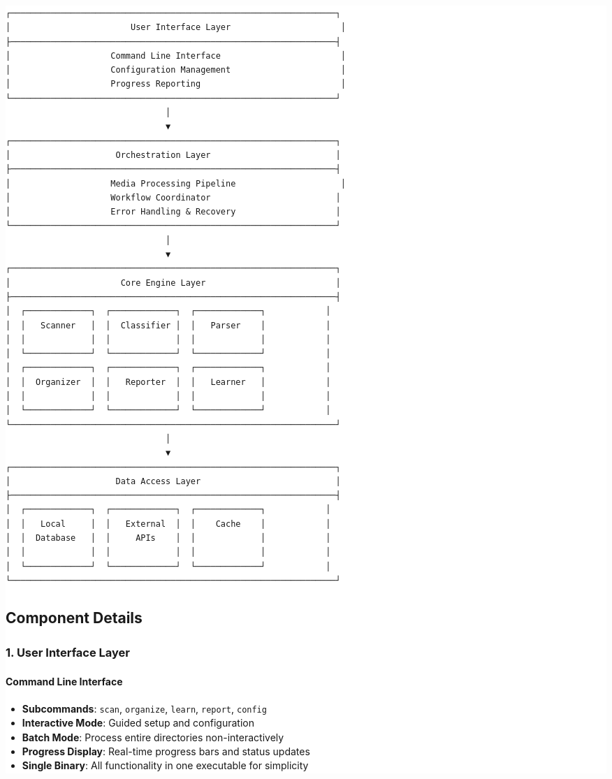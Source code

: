 ```
┌─────────────────────────────────────────────────────────────────┐
│                        User Interface Layer                      │
├─────────────────────────────────────────────────────────────────┤
│                    Command Line Interface                        │
│                    Configuration Management                      │
│                    Progress Reporting                            │
└─────────────────────────────────────────────────────────────────┘
                                │
                                ▼
┌─────────────────────────────────────────────────────────────────┐
│                     Orchestration Layer                         │
├─────────────────────────────────────────────────────────────────┤
│                    Media Processing Pipeline                     │
│                    Workflow Coordinator                         │
│                    Error Handling & Recovery                    │
└─────────────────────────────────────────────────────────────────┘
                                │
                                ▼
┌─────────────────────────────────────────────────────────────────┐
│                      Core Engine Layer                          │
├─────────────────────────────────────────────────────────────────┤
│  ┌─────────────┐  ┌─────────────┐  ┌─────────────┐            │
│  │   Scanner   │  │  Classifier │  │   Parser    │            │
│  │             │  │             │  │             │            │
│  └─────────────┘  └─────────────┘  └─────────────┘            │
│  ┌─────────────┐  ┌─────────────┐  ┌─────────────┐            │
│  │  Organizer  │  │   Reporter  │  │   Learner   │            │
│  │             │  │             │  │             │            │
│  └─────────────┘  └─────────────┘  └─────────────┘            │
└─────────────────────────────────────────────────────────────────┘
                                │
                                ▼
┌─────────────────────────────────────────────────────────────────┐
│                     Data Access Layer                           │
├─────────────────────────────────────────────────────────────────┤
│  ┌─────────────┐  ┌─────────────┐  ┌─────────────┐            │
│  │   Local     │  │   External  │  │    Cache    │            │
│  │  Database   │  │     APIs    │  │             │            │
│  │             │  │             │  │             │            │
│  └─────────────┘  └─────────────┘  └─────────────┘            │
└─────────────────────────────────────────────────────────────────┘
```

## Component Details

### 1. **User Interface Layer**

#### Command Line Interface
- **Subcommands**: `scan`, `organize`, `learn`, `report`, `config`
- **Interactive Mode**: Guided setup and configuration
- **Batch Mode**: Process entire directories non-interactively
- **Progress Display**: Real-time progress bars and status updates
- **Single Binary**: All functionality in one executable for simplicity
